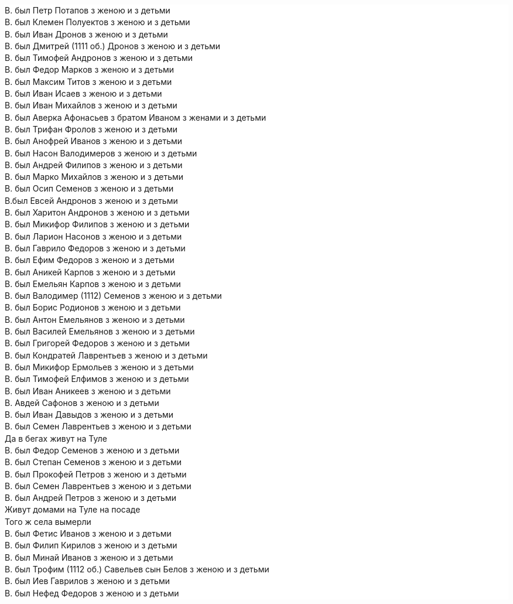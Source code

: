 В. был Петр Потапов з женою и з детьми  
В. был Клемен Полуектов з женою и з детьми  
В. был Иван Дронов з женою и з детьми  
В. был Дмитрей (1111 об.) Дронов з женою и з детьми  
В. был Тимофей Андронов з женою и з детьми  
В. был Федор Марков з женою и з детьми  
В. был Максим Титов з женою и з детьми  
В. был Иван Исаев з женою и з детьми  
В. был Иван Михайлов з женою и з детьми  
В. был Аверка Афонасьев з братом Иваном з женами и з детьми  
В. был Трифан Фролов з женою и з детьми  
В. был Анофрей Иванов з женою и з детьми  
В. был Насон Валодимеров з женою и з детьми  
В. был Андрей Филипов з женою и з детьми  
В. был Марко Михайлов з женою и з детьми  
В. был Осип Семенов з женою и з детьми  
В.был Евсей Андронов з женою и з детьми  
В. был Харитон Андронов з женою и з детьми  
В. был Микифор Филипов з женою и з детьми  
В. был Ларион Насонов з женою и з детьми  
В. был Гаврило Федоров з женою и з детьми  
В. был Ефим Федоров з женою и з детьми  
В. был Аникей Карпов з женою и з детьми  
В. был Емельян Карпов з женою и з детьми  
В. был Валодимер (1112) Семенов з женою и з детьми  
В. был Борис Родионов з женою и з детьми  
В. был Антон Емельянов з женою и з детьми  
В. был Василей Емельянов з женою и з детьми  
В. был Григорей Федоров з женою и з детьми  
В. был Кондратей Лаврентьев з женою и з детьми  
В. был Микифор Ермольев з женою и з детьми  
В. был Тимофей Елфимов з женою и з детьми  
В. был Иван Аникеев з женою и з детьми  
В. Авдей Сафонов з женою и з детьми  
В. был Иван Давыдов з женою и з детьми  
В. был Семен Лаврентьев з женою и з детьми  
Да в бегах живут на Туле  
В. был Федор Семенов з женою и з детьми  
В. был Степан Семенов з женою и з детьми  
В. был Прокофей Петров з женою и з детьми  
В. был Семен Лаврентьев з женою и з детьми  
В. был Андрей Петров з женою и з детьми  
Живут домами на Туле на посаде  
Того ж села вымерли  
В. был Фетис Иванов з женою и з детьми  
В. был Филип Кирилов з женою и з детьми  
В. был Минай Иванов з женою и з детьми  
В. был Трофим (1112 об.) Савельев сын Белов з женою и з детьми  
В. был Иев Гаврилов з женою и з детьми  
В. был Нефед Федоров з женою и з детьми
